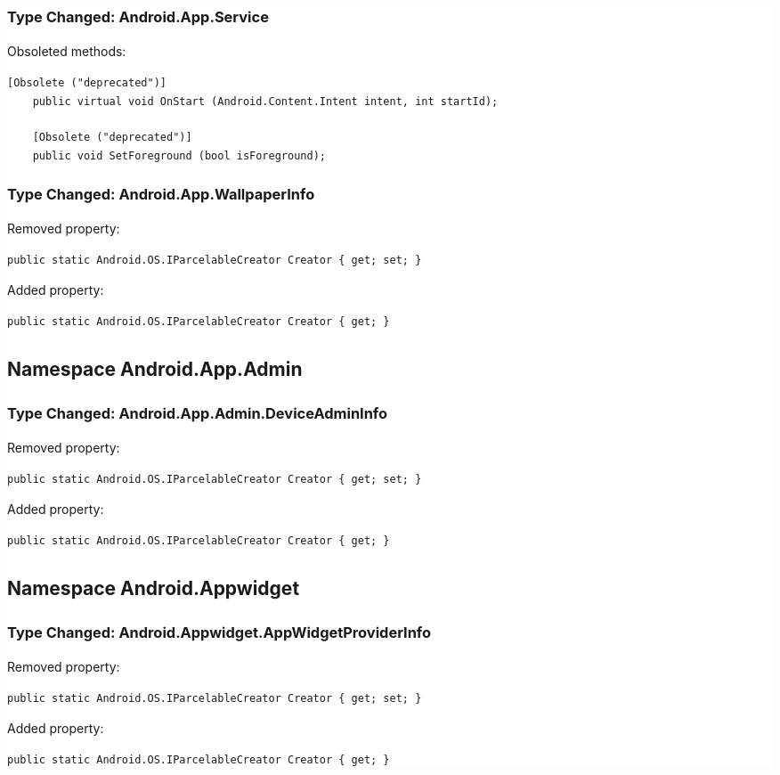 ### Type Changed: Android.App.Service

Obsoleted methods:

```
[Obsolete ("deprecated")]
	public virtual void OnStart (Android.Content.Intent intent, int startId);

	[Obsolete ("deprecated")]
	public void SetForeground (bool isForeground);
```

### Type Changed: Android.App.WallpaperInfo

Removed property:

```
public static Android.OS.IParcelableCreator Creator { get; set; }
```

Added property:

```
public static Android.OS.IParcelableCreator Creator { get; }
```

## Namespace Android.App.Admin

### Type Changed: Android.App.Admin.DeviceAdminInfo

Removed property:

```
public static Android.OS.IParcelableCreator Creator { get; set; }
```

Added property:

```
public static Android.OS.IParcelableCreator Creator { get; }
```

## Namespace Android.Appwidget

### Type Changed: Android.Appwidget.AppWidgetProviderInfo

Removed property:

```
public static Android.OS.IParcelableCreator Creator { get; set; }
```

Added property:

```
public static Android.OS.IParcelableCreator Creator { get; }
```
